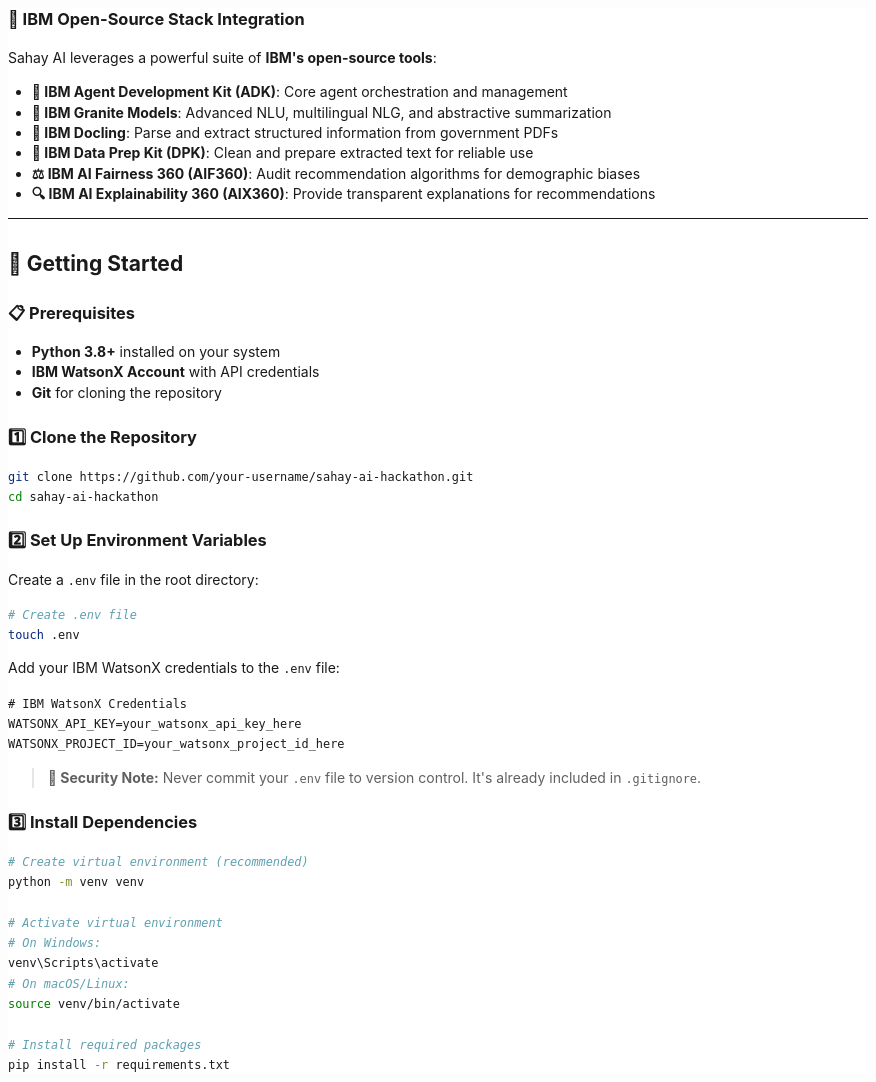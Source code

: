 ### 🎨 IBM Open-Source Stack Integration

Sahay AI leverages a powerful suite of **IBM's open-source tools**:

- **🤖 IBM Agent Development Kit (ADK)**: Core agent orchestration and management
- **🧠 IBM Granite Models**: Advanced NLU, multilingual NLG, and abstractive summarization  
- **📄 IBM Docling**: Parse and extract structured information from government PDFs
- **🧹 IBM Data Prep Kit (DPK)**: Clean and prepare extracted text for reliable use
- **⚖️ IBM AI Fairness 360 (AIF360)**: Audit recommendation algorithms for demographic biases
- **🔍 IBM AI Explainability 360 (AIX360)**: Provide transparent explanations for recommendations

---

## 🚀 Getting Started

### 📋 Prerequisites

- **Python 3.8+** installed on your system
- **IBM WatsonX Account** with API credentials
- **Git** for cloning the repository

### 1️⃣ Clone the Repository

```bash
git clone https://github.com/your-username/sahay-ai-hackathon.git
cd sahay-ai-hackathon
```

### 2️⃣ Set Up Environment Variables

Create a `.env` file in the root directory:

```bash
# Create .env file
touch .env
```

Add your IBM WatsonX credentials to the `.env` file:

```env
# IBM WatsonX Credentials
WATSONX_API_KEY=your_watsonx_api_key_here
WATSONX_PROJECT_ID=your_watsonx_project_id_here
```

> **🔐 Security Note:** Never commit your `.env` file to version control. It's already included in `.gitignore`.

### 3️⃣ Install Dependencies

```bash
# Create virtual environment (recommended)
python -m venv venv

# Activate virtual environment
# On Windows:
venv\Scripts\activate
# On macOS/Linux:
source venv/bin/activate

# Install required packages
pip install -r requirements.txt
```
